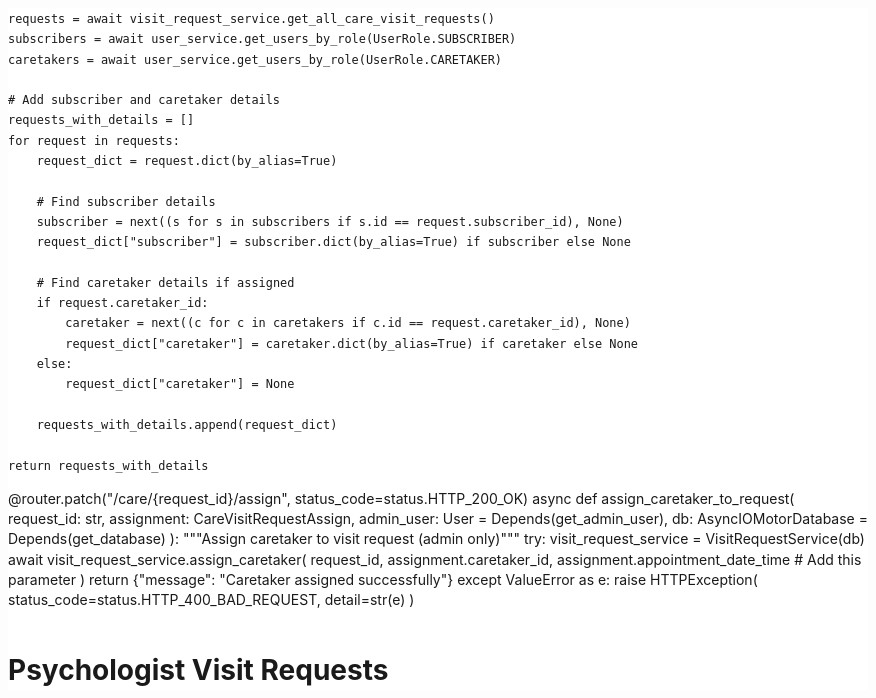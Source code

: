    requests = await visit_request_service.get_all_care_visit_requests()
    subscribers = await user_service.get_users_by_role(UserRole.SUBSCRIBER)
    caretakers = await user_service.get_users_by_role(UserRole.CARETAKER)

    # Add subscriber and caretaker details
    requests_with_details = []
    for request in requests:
        request_dict = request.dict(by_alias=True)

        # Find subscriber details
        subscriber = next((s for s in subscribers if s.id == request.subscriber_id), None)
        request_dict["subscriber"] = subscriber.dict(by_alias=True) if subscriber else None

        # Find caretaker details if assigned
        if request.caretaker_id:
            caretaker = next((c for c in caretakers if c.id == request.caretaker_id), None)
            request_dict["caretaker"] = caretaker.dict(by_alias=True) if caretaker else None
        else:
            request_dict["caretaker"] = None

        requests_with_details.append(request_dict)

    return requests_with_details

@router.patch("/care/{request_id}/assign", status_code=status.HTTP_200_OK)
async def assign_caretaker_to_request(
request_id: str,
assignment: CareVisitRequestAssign,
admin_user: User = Depends(get_admin_user),
db: AsyncIOMotorDatabase = Depends(get_database)
):
"""Assign caretaker to visit request (admin only)"""
try:
visit_request_service = VisitRequestService(db)
await visit_request_service.assign_caretaker(
request_id,
assignment.caretaker_id,
assignment.appointment_date_time # Add this parameter
)
return {"message": "Caretaker assigned successfully"}
except ValueError as e:
raise HTTPException(
status_code=status.HTTP_400_BAD_REQUEST,
detail=str(e)
)

# Psychologist Visit Requests
